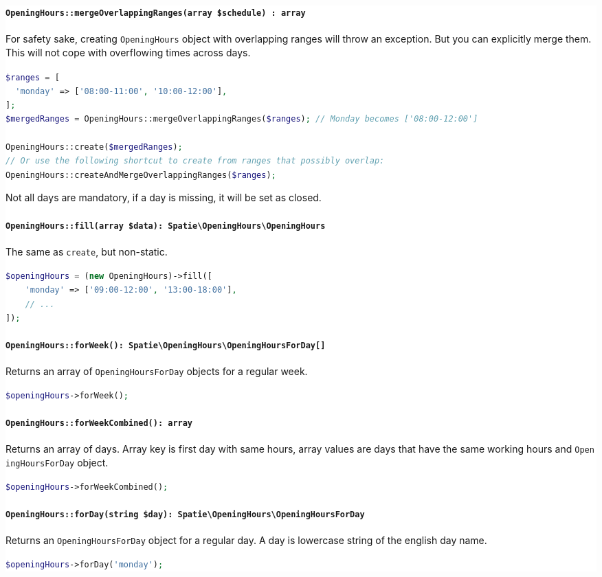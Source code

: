 #### `OpeningHours::mergeOverlappingRanges(array $schedule) : array`

For safety sake, creating `OpeningHours` object with overlapping ranges will throw an exception. But you can explicitly merge them. This will not cope with overflowing times across days.

``` php
$ranges = [
  'monday' => ['08:00-11:00', '10:00-12:00'],
];
$mergedRanges = OpeningHours::mergeOverlappingRanges($ranges); // Monday becomes ['08:00-12:00']

OpeningHours::create($mergedRanges);
// Or use the following shortcut to create from ranges that possibly overlap:
OpeningHours::createAndMergeOverlappingRanges($ranges);
```

Not all days are mandatory, if a day is missing, it will be set as closed.

#### `OpeningHours::fill(array $data): Spatie\OpeningHours\OpeningHours`

The same as `create`, but non-static.

``` php
$openingHours = (new OpeningHours)->fill([
    'monday' => ['09:00-12:00', '13:00-18:00'],
    // ...
]);
```

#### `OpeningHours::forWeek(): Spatie\OpeningHours\OpeningHoursForDay[]`

Returns an array of `OpeningHoursForDay` objects for a regular week.

```php
$openingHours->forWeek();
```

#### `OpeningHours::forWeekCombined(): array`

Returns an array of days. Array key is first day with same hours, array values are days that have the same working hours and `OpeningHoursForDay` object.

```php
$openingHours->forWeekCombined();
```

#### `OpeningHours::forDay(string $day): Spatie\OpeningHours\OpeningHoursForDay`

Returns an `OpeningHoursForDay` object for a regular day. A day is lowercase string of the english day name.

```php
$openingHours->forDay('monday');
```
